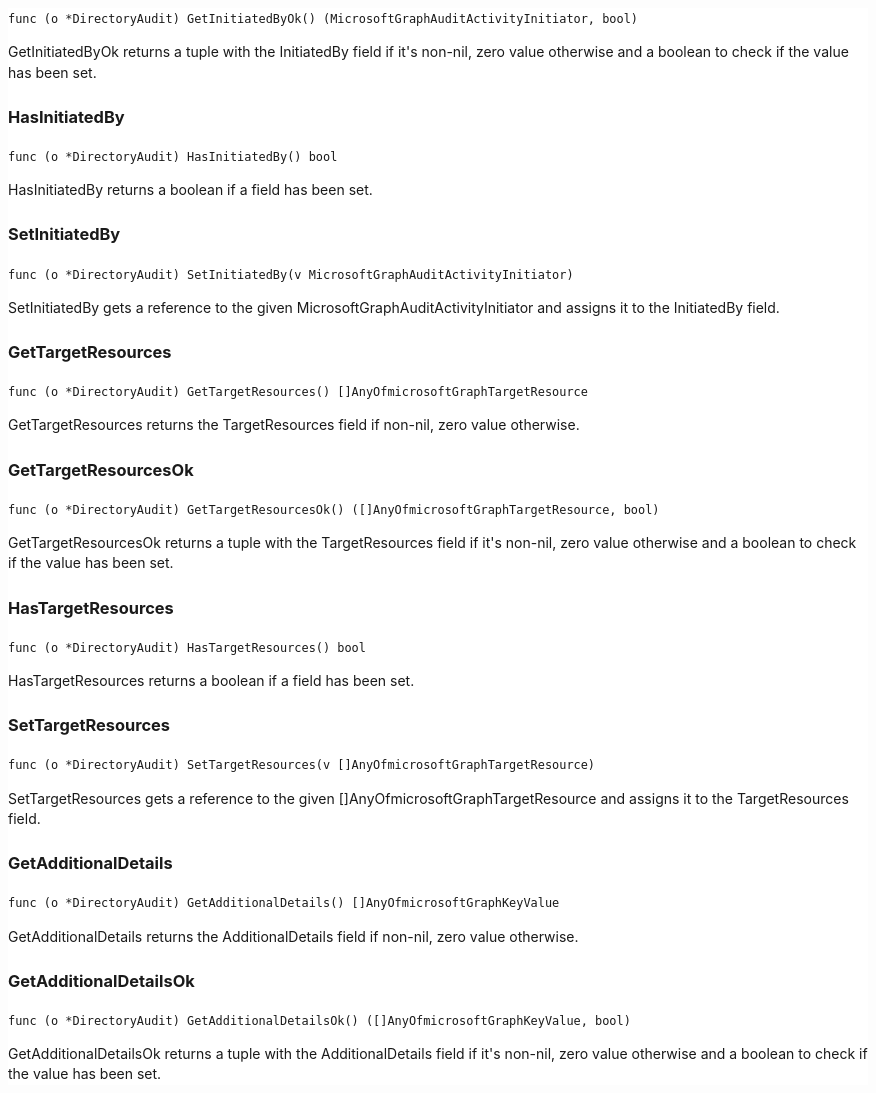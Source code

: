 `func (o *DirectoryAudit) GetInitiatedByOk() (MicrosoftGraphAuditActivityInitiator, bool)`

GetInitiatedByOk returns a tuple with the InitiatedBy field if it's non-nil, zero value otherwise
and a boolean to check if the value has been set.

### HasInitiatedBy

`func (o *DirectoryAudit) HasInitiatedBy() bool`

HasInitiatedBy returns a boolean if a field has been set.

### SetInitiatedBy

`func (o *DirectoryAudit) SetInitiatedBy(v MicrosoftGraphAuditActivityInitiator)`

SetInitiatedBy gets a reference to the given MicrosoftGraphAuditActivityInitiator and assigns it to the InitiatedBy field.

### GetTargetResources

`func (o *DirectoryAudit) GetTargetResources() []AnyOfmicrosoftGraphTargetResource`

GetTargetResources returns the TargetResources field if non-nil, zero value otherwise.

### GetTargetResourcesOk

`func (o *DirectoryAudit) GetTargetResourcesOk() ([]AnyOfmicrosoftGraphTargetResource, bool)`

GetTargetResourcesOk returns a tuple with the TargetResources field if it's non-nil, zero value otherwise
and a boolean to check if the value has been set.

### HasTargetResources

`func (o *DirectoryAudit) HasTargetResources() bool`

HasTargetResources returns a boolean if a field has been set.

### SetTargetResources

`func (o *DirectoryAudit) SetTargetResources(v []AnyOfmicrosoftGraphTargetResource)`

SetTargetResources gets a reference to the given []AnyOfmicrosoftGraphTargetResource and assigns it to the TargetResources field.

### GetAdditionalDetails

`func (o *DirectoryAudit) GetAdditionalDetails() []AnyOfmicrosoftGraphKeyValue`

GetAdditionalDetails returns the AdditionalDetails field if non-nil, zero value otherwise.

### GetAdditionalDetailsOk

`func (o *DirectoryAudit) GetAdditionalDetailsOk() ([]AnyOfmicrosoftGraphKeyValue, bool)`

GetAdditionalDetailsOk returns a tuple with the AdditionalDetails field if it's non-nil, zero value otherwise
and a boolean to check if the value has been set.
